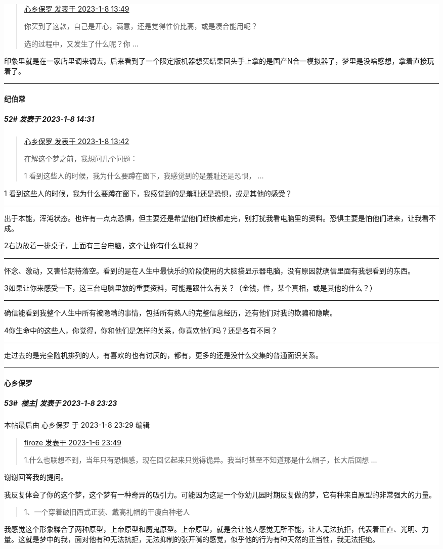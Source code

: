 <blockquote><a href="httphttps://bbs.saraba1st.com/2b/forum.php?mod=redirect&amp;goto=findpost&amp;pid=59256625&amp;ptid=2112267" target="_blank">心乡保罗 发表于 2023-1-8 13:49</a>

你买到了这款，自己是开心，满意，还是觉得性价比高，或是凑合能用呢？

选的过程中，又发生了什么呢？你 ...</blockquote>
印象里就是在一家店里调来调去，后来看到了一个限定版机器想买结果回头手上拿的是国产N合一模拟器了，梦里是没啥感想，拿着直接玩着了。

*****

####  纪伯常  
##### 52#       发表于 2023-1-8 14:31

<blockquote><a href="httphttps://bbs.saraba1st.com/2b/forum.php?mod=redirect&amp;goto=findpost&amp;pid=59256570&amp;ptid=2112267" target="_blank">心乡保罗 发表于 2023-1-8 13:42</a>

在解这个梦之前，我想问几个问题：

1 看到这些人的时候，我为什么要蹲在窗下，我感觉到的是羞耻还是恐惧， ...</blockquote>
1 看到这些人的时候，我为什么要蹲在窗下，我感觉到的是羞耻还是恐惧，或是其他的感受？

------

出于本能，浑沌状态。也许有一点点恐惧，但主要还是希望他们赶快都走完，别打扰我看电脑里的资料。恐惧主要是怕他们进来，让我看不成。

2右边放着一排桌子，上面有三台电脑，这个让你有什么联想？

-----

怀念、激动，又害怕期待落空。看到的是在人生中最快乐的阶段使用的大脑袋显示器电脑，没有原因就确信里面有我想看到的东西。

3如果让你来感受一下，这三台电脑里放的重要资料，可能是跟什么有关？（金钱，性，某个真相，或是其他的什么？）

-----

确信能看到我整个人生中所有被隐瞒的事情，包括所有熟人的完整信息经历，还有他们对我的欺骗和隐瞒。

4你生命中的这些人，你觉得，你和他们是怎样的关系，你喜欢他们吗？还是各有不同？

-----

走过去的是完全随机排列的人，有喜欢的也有讨厌的，都有，更多的还是没什么交集的普通面识关系。

*****

####  心乡保罗  
##### 53#         楼主| 发表于 2023-1-8 23:23

 本帖最后由 心乡保罗 于 2023-1-8 23:29 编辑 
<blockquote><a href="httphttps://bbs.saraba1st.com/2b/forum.php?mod=redirect&amp;goto=findpost&amp;pid=59238196&amp;ptid=2112267" target="_blank">firoze 发表于 2023-1-6 23:49</a>

1.什么也联想不到，当年只有恐惧感，现在回忆起来只觉得诡异。我当时甚至不知道那是什么帽子，长大后回想 ...</blockquote>
谢谢回答我的提问。

我反复体会了你的这个梦，这个梦有一种奇异的吸引力。可能因为这是一个你幼儿园时期反复做的梦，它有种来自原型的非常强大的力量。 <blockquote>1、一个穿着破旧西式正装、戴高礼帽的干瘦白种老人</blockquote>
我感觉这个形象糅合了两种原型，上帝原型和魔鬼原型。上帝原型，就是会让他人感觉无所不能，让人无法抗拒，代表着正直、光明、力量。这就是梦中的我，面对他有种无法抗拒，无法抑制的张开嘴的感觉，似乎他的行为有种天然的正当性，我无法拒绝。
